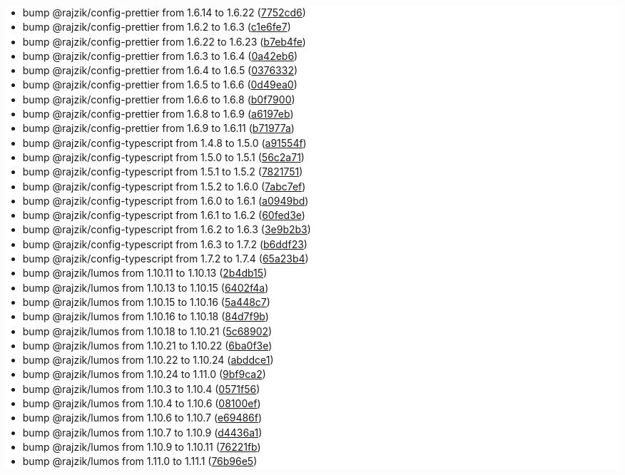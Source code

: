 - bump @rajzik/config-prettier from 1.6.14 to 1.6.22 ([7752cd6](https://github.com/rajzik/conventional-changelog-beemo/commit/7752cd6))
- bump @rajzik/config-prettier from 1.6.2 to 1.6.3 ([c1e6fe7](https://github.com/rajzik/conventional-changelog-beemo/commit/c1e6fe7))
- bump @rajzik/config-prettier from 1.6.22 to 1.6.23 ([b7eb4fe](https://github.com/rajzik/conventional-changelog-beemo/commit/b7eb4fe))
- bump @rajzik/config-prettier from 1.6.3 to 1.6.4 ([0a42eb6](https://github.com/rajzik/conventional-changelog-beemo/commit/0a42eb6))
- bump @rajzik/config-prettier from 1.6.4 to 1.6.5 ([0376332](https://github.com/rajzik/conventional-changelog-beemo/commit/0376332))
- bump @rajzik/config-prettier from 1.6.5 to 1.6.6 ([0d49ea0](https://github.com/rajzik/conventional-changelog-beemo/commit/0d49ea0))
- bump @rajzik/config-prettier from 1.6.6 to 1.6.8 ([b0f7900](https://github.com/rajzik/conventional-changelog-beemo/commit/b0f7900))
- bump @rajzik/config-prettier from 1.6.8 to 1.6.9 ([a6197eb](https://github.com/rajzik/conventional-changelog-beemo/commit/a6197eb))
- bump @rajzik/config-prettier from 1.6.9 to 1.6.11 ([b71977a](https://github.com/rajzik/conventional-changelog-beemo/commit/b71977a))
- bump @rajzik/config-typescript from 1.4.8 to 1.5.0 ([a91554f](https://github.com/rajzik/conventional-changelog-beemo/commit/a91554f))
- bump @rajzik/config-typescript from 1.5.0 to 1.5.1 ([56c2a71](https://github.com/rajzik/conventional-changelog-beemo/commit/56c2a71))
- bump @rajzik/config-typescript from 1.5.1 to 1.5.2 ([7821751](https://github.com/rajzik/conventional-changelog-beemo/commit/7821751))
- bump @rajzik/config-typescript from 1.5.2 to 1.6.0 ([7abc7ef](https://github.com/rajzik/conventional-changelog-beemo/commit/7abc7ef))
- bump @rajzik/config-typescript from 1.6.0 to 1.6.1 ([a0949bd](https://github.com/rajzik/conventional-changelog-beemo/commit/a0949bd))
- bump @rajzik/config-typescript from 1.6.1 to 1.6.2 ([60fed3e](https://github.com/rajzik/conventional-changelog-beemo/commit/60fed3e))
- bump @rajzik/config-typescript from 1.6.2 to 1.6.3 ([3e9b2b3](https://github.com/rajzik/conventional-changelog-beemo/commit/3e9b2b3))
- bump @rajzik/config-typescript from 1.6.3 to 1.7.2 ([b6ddf23](https://github.com/rajzik/conventional-changelog-beemo/commit/b6ddf23))
- bump @rajzik/config-typescript from 1.7.2 to 1.7.4 ([65a23b4](https://github.com/rajzik/conventional-changelog-beemo/commit/65a23b4))
- bump @rajzik/lumos from 1.10.11 to 1.10.13 ([2b4db15](https://github.com/rajzik/conventional-changelog-beemo/commit/2b4db15))
- bump @rajzik/lumos from 1.10.13 to 1.10.15 ([6402f4a](https://github.com/rajzik/conventional-changelog-beemo/commit/6402f4a))
- bump @rajzik/lumos from 1.10.15 to 1.10.16 ([5a448c7](https://github.com/rajzik/conventional-changelog-beemo/commit/5a448c7))
- bump @rajzik/lumos from 1.10.16 to 1.10.18 ([84d7f9b](https://github.com/rajzik/conventional-changelog-beemo/commit/84d7f9b))
- bump @rajzik/lumos from 1.10.18 to 1.10.21 ([5c68902](https://github.com/rajzik/conventional-changelog-beemo/commit/5c68902))
- bump @rajzik/lumos from 1.10.21 to 1.10.22 ([6ba0f3e](https://github.com/rajzik/conventional-changelog-beemo/commit/6ba0f3e))
- bump @rajzik/lumos from 1.10.22 to 1.10.24 ([abddce1](https://github.com/rajzik/conventional-changelog-beemo/commit/abddce1))
- bump @rajzik/lumos from 1.10.24 to 1.11.0 ([9bf9ca2](https://github.com/rajzik/conventional-changelog-beemo/commit/9bf9ca2))
- bump @rajzik/lumos from 1.10.3 to 1.10.4 ([0571f56](https://github.com/rajzik/conventional-changelog-beemo/commit/0571f56))
- bump @rajzik/lumos from 1.10.4 to 1.10.6 ([08100ef](https://github.com/rajzik/conventional-changelog-beemo/commit/08100ef))
- bump @rajzik/lumos from 1.10.6 to 1.10.7 ([e69486f](https://github.com/rajzik/conventional-changelog-beemo/commit/e69486f))
- bump @rajzik/lumos from 1.10.7 to 1.10.9 ([d4436a1](https://github.com/rajzik/conventional-changelog-beemo/commit/d4436a1))
- bump @rajzik/lumos from 1.10.9 to 1.10.11 ([76221fb](https://github.com/rajzik/conventional-changelog-beemo/commit/76221fb))
- bump @rajzik/lumos from 1.11.0 to 1.11.1 ([76b96e5](https://github.com/rajzik/conventional-changelog-beemo/commit/76b96e5))